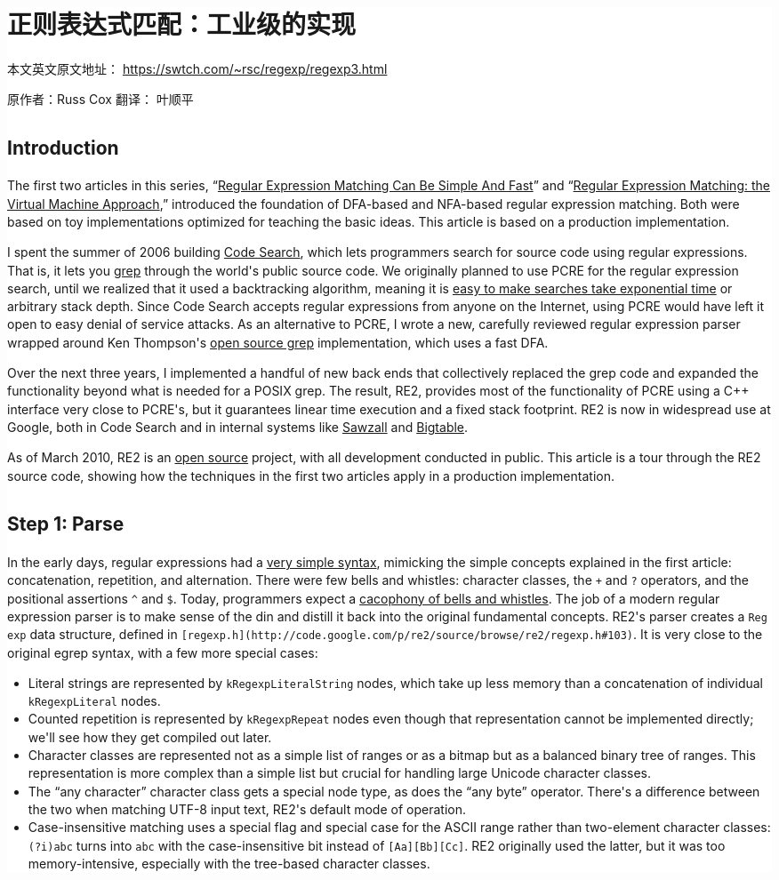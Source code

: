 # 正则表达式匹配：工业级的实现
本文英文原文地址：
https://swtch.com/~rsc/regexp/regexp3.html

原作者：Russ Cox
翻译： 叶顺平
## Introduction

The first two articles in this series, “[Regular Expression Matching Can Be Simple And Fast](https://swtch.com/~rsc/regexp/regexp1.html)” and “[Regular Expression Matching: the Virtual Machine Approach](https://swtch.com/~rsc/regexp/regexp2.html),” introduced the foundation of DFA-based and NFA-based regular expression matching. Both were based on toy implementations optimized for teaching the basic ideas. This article is based on a production implementation.

I spent the summer of 2006 building  [Code Search](http://www.google.com/codesearch), which lets programmers search for source code using regular expressions. That is, it lets you  [grep](http://plan9.bell-labs.com/magic/man2html/1/grep)  through the world's public source code. We originally planned to use PCRE for the regular expression search, until we realized that it used a backtracking algorithm, meaning it is  [easy to make searches take exponential time](https://swtch.com/~rsc/regexp/regexp1.html)  or arbitrary stack depth. Since Code Search accepts regular expressions from anyone on the Internet, using PCRE would have left it open to easy denial of service attacks. As an alternative to PCRE, I wrote a new, carefully reviewed regular expression parser wrapped around Ken Thompson's  [open source grep](http://swtch.com/usr/local/plan9/src/cmd/grep/)  implementation, which uses a fast DFA.

Over the next three years, I implemented a handful of new back ends that collectively replaced the grep code and expanded the functionality beyond what is needed for a POSIX grep. The result, RE2, provides most of the functionality of PCRE using a C++ interface very close to PCRE's, but it guarantees linear time execution and a fixed stack footprint. RE2 is now in widespread use at Google, both in Code Search and in internal systems like  [Sawzall](http://labs.google.com/papers/sawzall.html)  and  [Bigtable](http://labs.google.com/papers/bigtable.html).

As of March 2010, RE2 is an  [open source](http://code.google.com/p/re2/source/browse/LICENSE)  project, with all development conducted in public. This article is a tour through the RE2 source code, showing how the techniques in the first two articles apply in a production implementation.

## Step 1: Parse

In the early days, regular expressions had a  [very simple syntax](http://www.freebsd.org/cgi/man.cgi?query=grep&apropos=0&sektion=1&manpath=Unix+Seventh+Edition&format=html), mimicking the simple concepts explained in the first article: concatenation, repetition, and alternation. There were few bells and whistles: character classes, the  `+`  and  `?`  operators, and the positional assertions  `^`  and  `$`. Today, programmers expect a  [cacophony of bells and whistles](http://code.google.com/p/re2/wiki/Syntax). The job of a modern regular expression parser is to make sense of the din and distill it back into the original fundamental concepts. RE2's parser creates a  `Regexp`  data structure, defined in  `[regexp.h](http://code.google.com/p/re2/source/browse/re2/regexp.h#103)`. It is very close to the original egrep syntax, with a few more special cases:

-   Literal strings are represented by  `kRegexpLiteralString`  nodes, which take up less memory than a concatenation of individual  `kRegexpLiteral`  nodes.
-   Counted repetition is represented by  `kRegexpRepeat`  nodes even though that representation cannot be implemented directly; we'll see how they get compiled out later.
-   Character classes are represented not as a simple list of ranges or as a bitmap but as a balanced binary tree of ranges. This representation is more complex than a simple list but crucial for handling large Unicode character classes.
-   The “any character” character class gets a special node type, as does the “any byte” operator. There's a difference between the two when matching UTF-8 input text, RE2's default mode of operation.
-   Case-insensitive matching uses a special flag and special case for the ASCII range rather than two-element character classes:`(?i)abc`  turns into  `abc`  with the case-insensitive bit instead of  `[Aa][Bb][Cc]`. RE2 originally used the latter, but it was too memory-intensive, especially with the tree-based character classes.
